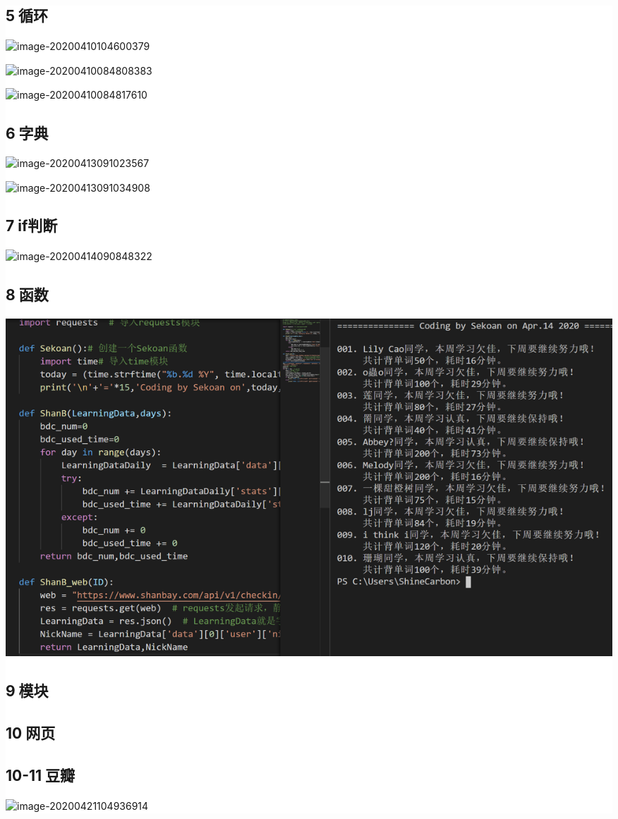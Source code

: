 ## 5 循环

![image-20200410104600379](http://cdn.zhaojingyi0126.com/IMG/image-20200410104600379.png)

![image-20200410084808383](http://cdn.zhaojingyi0126.com/IMG/image-20200410084817610.png)

![image-20200410084817610](http://cdn.zhaojingyi0126.com/IMG/image-20200410084808383.png)

## 6 字典

![image-20200413091023567](http://cdn.zhaojingyi0126.com/IMG/image-20200413091023567.png)

![image-20200413091034908](http://cdn.zhaojingyi0126.com/IMG/image-20200413091034908.png)

## 7 if判断

![image-20200414090848322](http://cdn.zhaojingyi0126.com/IMG/image-20200414090848322.png)

## 8 函数

![](upload/image-20200415090357620.png)

## 9 模块

## 10 网页

## 10-11 豆瓣

![image-20200421104936914](http://cdn.zhaojingyi0126.com/image-20200421104936914.png)